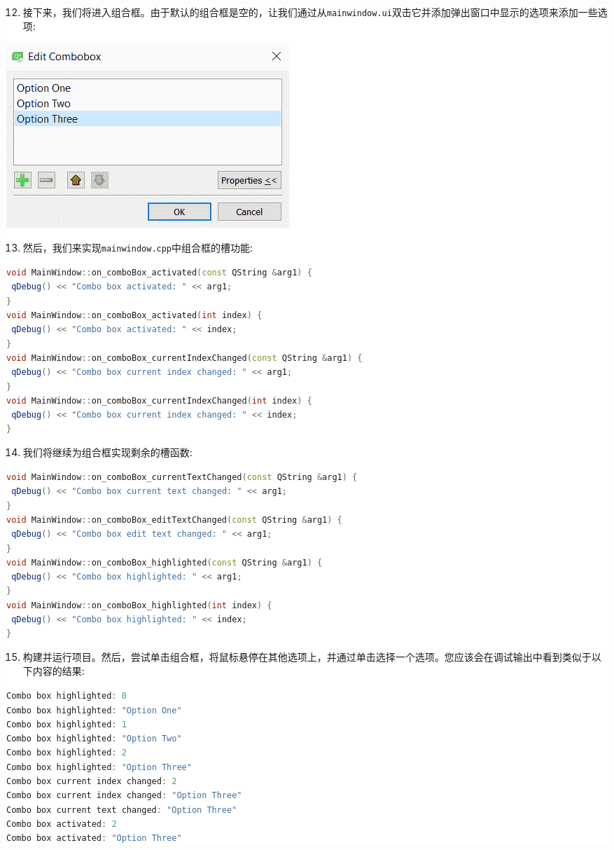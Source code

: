12.  接下来，我们将进入组合框。由于默认的组合框是空的，让我们通过从`mainwindow.ui`双击它并添加弹出窗口中显示的选项来添加一些选项:

![](img/f1cfe993-c837-420e-9d74-b80382bb1be8.png)

13.  然后，我们来实现`mainwindow.cpp`中组合框的槽功能:

```cpp
void MainWindow::on_comboBox_activated(const QString &arg1) {
 qDebug() << "Combo box activated: " << arg1;
}
void MainWindow::on_comboBox_activated(int index) {
 qDebug() << "Combo box activated: " << index;
}
void MainWindow::on_comboBox_currentIndexChanged(const QString &arg1) {
 qDebug() << "Combo box current index changed: " << arg1;
}
void MainWindow::on_comboBox_currentIndexChanged(int index) {
 qDebug() << "Combo box current index changed: " << index;
}
```

14.  我们将继续为组合框实现剩余的槽函数:

```cpp
void MainWindow::on_comboBox_currentTextChanged(const QString &arg1) {
 qDebug() << "Combo box current text changed: " << arg1;
}
void MainWindow::on_comboBox_editTextChanged(const QString &arg1) {
 qDebug() << "Combo box edit text changed: " << arg1;
}
void MainWindow::on_comboBox_highlighted(const QString &arg1) {
 qDebug() << "Combo box highlighted: " << arg1;
}
void MainWindow::on_comboBox_highlighted(int index) {
 qDebug() << "Combo box highlighted: " << index;
}
```

15.  构建并运行项目。然后，尝试单击组合框，将鼠标悬停在其他选项上，并通过单击选择一个选项。您应该会在调试输出中看到类似于以下内容的结果:

```cpp
Combo box highlighted: 0
Combo box highlighted: "Option One"
Combo box highlighted: 1
Combo box highlighted: "Option Two"
Combo box highlighted: 2
Combo box highlighted: "Option Three"
Combo box current index changed: 2
Combo box current index changed: "Option Three"
Combo box current text changed: "Option Three"
Combo box activated: 2
Combo box activated: "Option Three"
```
